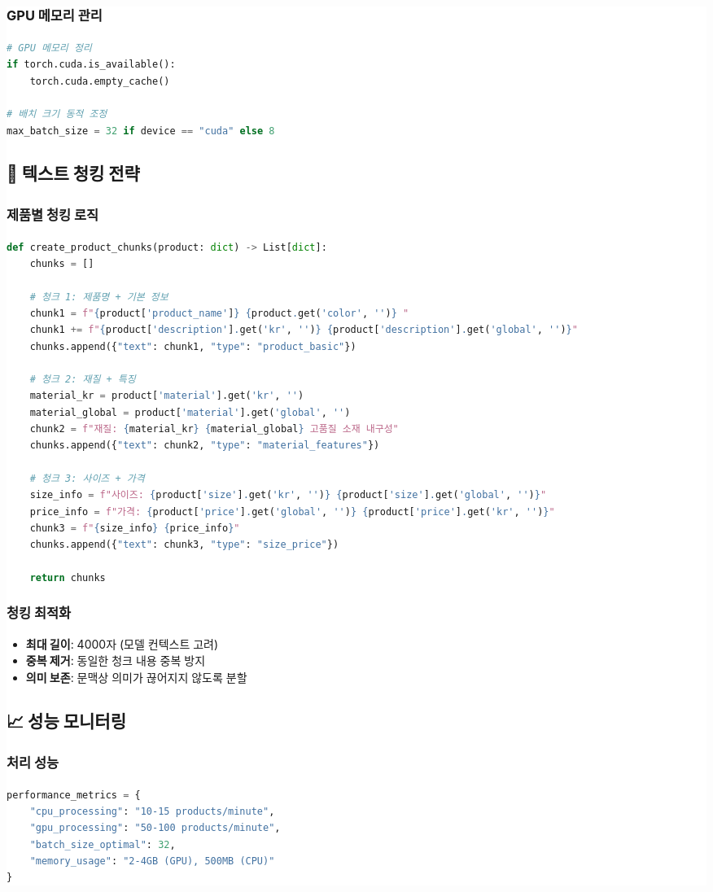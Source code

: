 ### GPU 메모리 관리
```python
# GPU 메모리 정리
if torch.cuda.is_available():
    torch.cuda.empty_cache()
    
# 배치 크기 동적 조정
max_batch_size = 32 if device == "cuda" else 8
```

## 📝 텍스트 청킹 전략

### 제품별 청킹 로직
```python
def create_product_chunks(product: dict) -> List[dict]:
    chunks = []
    
    # 청크 1: 제품명 + 기본 정보
    chunk1 = f"{product['product_name']} {product.get('color', '')} "
    chunk1 += f"{product['description'].get('kr', '')} {product['description'].get('global', '')}"
    chunks.append({"text": chunk1, "type": "product_basic"})
    
    # 청크 2: 재질 + 특징
    material_kr = product['material'].get('kr', '')
    material_global = product['material'].get('global', '')
    chunk2 = f"재질: {material_kr} {material_global} 고품질 소재 내구성"
    chunks.append({"text": chunk2, "type": "material_features"})
    
    # 청크 3: 사이즈 + 가격
    size_info = f"사이즈: {product['size'].get('kr', '')} {product['size'].get('global', '')}"
    price_info = f"가격: {product['price'].get('global', '')} {product['price'].get('kr', '')}"
    chunk3 = f"{size_info} {price_info}"
    chunks.append({"text": chunk3, "type": "size_price"})
    
    return chunks
```

### 청킹 최적화
- **최대 길이**: 4000자 (모델 컨텍스트 고려)
- **중복 제거**: 동일한 청크 내용 중복 방지
- **의미 보존**: 문맥상 의미가 끊어지지 않도록 분할

## 📈 성능 모니터링

### 처리 성능
```python
performance_metrics = {
    "cpu_processing": "10-15 products/minute",
    "gpu_processing": "50-100 products/minute",
    "batch_size_optimal": 32,
    "memory_usage": "2-4GB (GPU), 500MB (CPU)"
}
```
